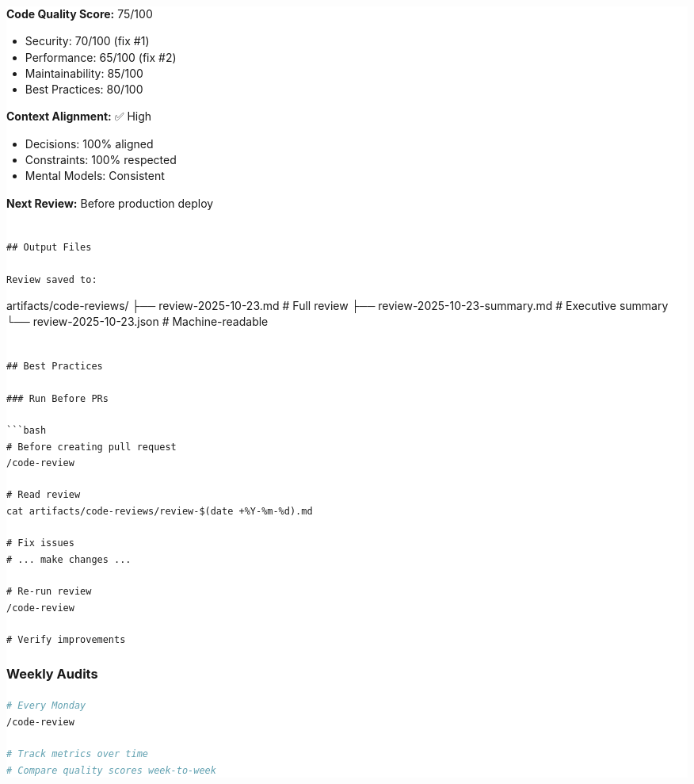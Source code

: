 **Code Quality Score:** 75/100
- Security: 70/100 (fix #1)
- Performance: 65/100 (fix #2)
- Maintainability: 85/100
- Best Practices: 80/100

**Context Alignment:** ✅ High
- Decisions: 100% aligned
- Constraints: 100% respected
- Mental Models: Consistent

**Next Review:** Before production deploy
```

## Output Files

Review saved to:
```
artifacts/code-reviews/
├── review-2025-10-23.md          # Full review
├── review-2025-10-23-summary.md  # Executive summary
└── review-2025-10-23.json        # Machine-readable
```

## Best Practices

### Run Before PRs

```bash
# Before creating pull request
/code-review

# Read review
cat artifacts/code-reviews/review-$(date +%Y-%m-%d).md

# Fix issues
# ... make changes ...

# Re-run review
/code-review

# Verify improvements
```

### Weekly Audits

```bash
# Every Monday
/code-review

# Track metrics over time
# Compare quality scores week-to-week
```
